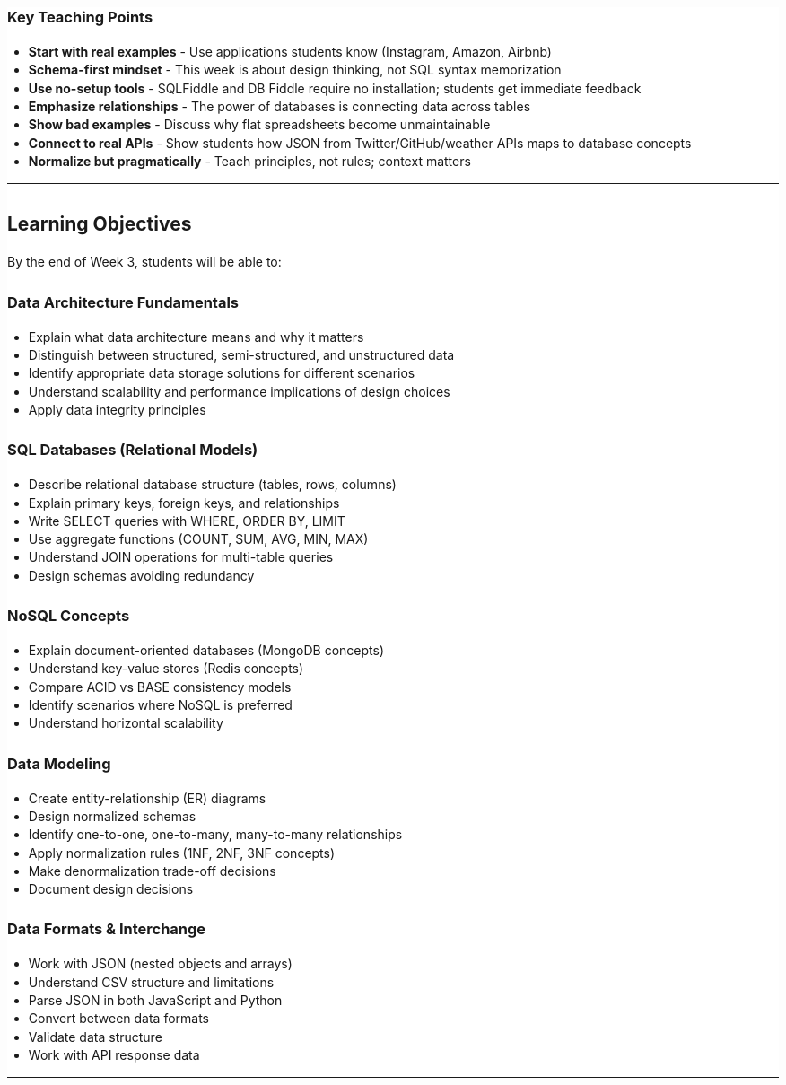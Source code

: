 ### Key Teaching Points

- **Start with real examples** - Use applications students know (Instagram, Amazon, Airbnb)
- **Schema-first mindset** - This week is about design thinking, not SQL syntax memorization
- **Use no-setup tools** - SQLFiddle and DB Fiddle require no installation; students get immediate feedback
- **Emphasize relationships** - The power of databases is connecting data across tables
- **Show bad examples** - Discuss why flat spreadsheets become unmaintainable
- **Connect to real APIs** - Show students how JSON from Twitter/GitHub/weather APIs maps to database concepts
- **Normalize but pragmatically** - Teach principles, not rules; context matters

---

## Learning Objectives

By the end of Week 3, students will be able to:

### Data Architecture Fundamentals
- Explain what data architecture means and why it matters
- Distinguish between structured, semi-structured, and unstructured data
- Identify appropriate data storage solutions for different scenarios
- Understand scalability and performance implications of design choices
- Apply data integrity principles

### SQL Databases (Relational Models)
- Describe relational database structure (tables, rows, columns)
- Explain primary keys, foreign keys, and relationships
- Write SELECT queries with WHERE, ORDER BY, LIMIT
- Use aggregate functions (COUNT, SUM, AVG, MIN, MAX)
- Understand JOIN operations for multi-table queries
- Design schemas avoiding redundancy

### NoSQL Concepts
- Explain document-oriented databases (MongoDB concepts)
- Understand key-value stores (Redis concepts)
- Compare ACID vs BASE consistency models
- Identify scenarios where NoSQL is preferred
- Understand horizontal scalability

### Data Modeling
- Create entity-relationship (ER) diagrams
- Design normalized schemas
- Identify one-to-one, one-to-many, many-to-many relationships
- Apply normalization rules (1NF, 2NF, 3NF concepts)
- Make denormalization trade-off decisions
- Document design decisions

### Data Formats & Interchange
- Work with JSON (nested objects and arrays)
- Understand CSV structure and limitations
- Parse JSON in both JavaScript and Python
- Convert between data formats
- Validate data structure
- Work with API response data

---